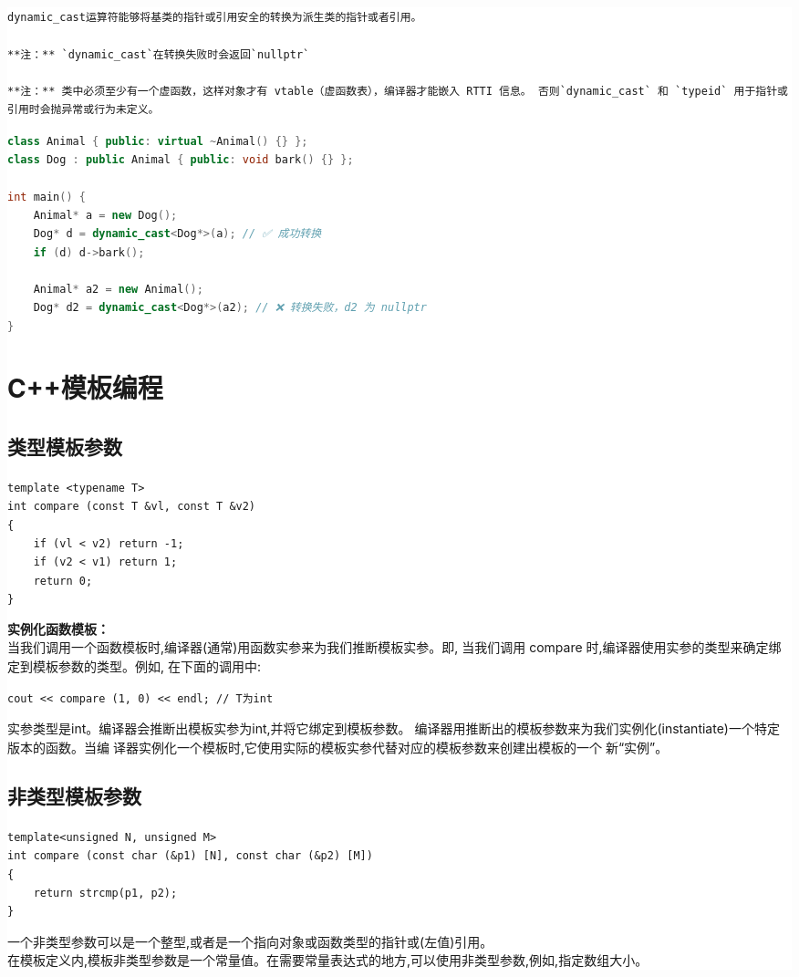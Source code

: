    dynamic_cast运算符能够将基类的指针或引用安全的转换为派生类的指针或者引用。

    **注：** `dynamic_cast`在转换失败时会返回`nullptr`

    **注：** 类中必须至少有一个虚函数，这样对象才有 vtable（虚函数表），编译器才能嵌入 RTTI 信息。 否则`dynamic_cast` 和 `typeid` 用于指针或引用时会抛异常或行为未定义。
```cpp
class Animal { public: virtual ~Animal() {} };
class Dog : public Animal { public: void bark() {} };

int main() {
    Animal* a = new Dog();
    Dog* d = dynamic_cast<Dog*>(a); // ✅ 成功转换
    if (d) d->bark();

    Animal* a2 = new Animal();
    Dog* d2 = dynamic_cast<Dog*>(a2); // ❌ 转换失败，d2 为 nullptr
}
```

# C++模板编程

## 类型模板参数
```
template <typename T>
int compare (const T &vl, const T &v2)
{
    if (vl < v2) return -1;
    if (v2 < v1) return 1;
    return 0;
}
```
**实例化函数模板：**  
当我们调用一个函数模板时,编译器(通常)用函数实参来为我们推断模板实参。即,
当我们调用 compare 时,编译器使用实参的类型来确定绑定到模板参数的类型。例如,
在下面的调用中:
```
cout << compare (1, 0) << endl; // T为int
```
实参类型是int。编译器会推断出模板实参为int,并将它绑定到模板参数。
编译器用推断出的模板参数来为我们实例化(instantiate)一个特定版本的函数。当编
译器实例化一个模板时,它使用实际的模板实参代替对应的模板参数来创建出模板的一个
新“实例”。

## 非类型模板参数
```
template<unsigned N, unsigned M>
int compare (const char (&p1) [N], const char (&p2) [M])
{
    return strcmp(p1, p2);
}
```
一个非类型参数可以是一个整型,或者是一个指向对象或函数类型的指针或(左值)引用。  
在模板定义内,模板非类型参数是一个常量值。在需要常量表达式的地方,可以使用非类型参数,例如,指定数组大小。
